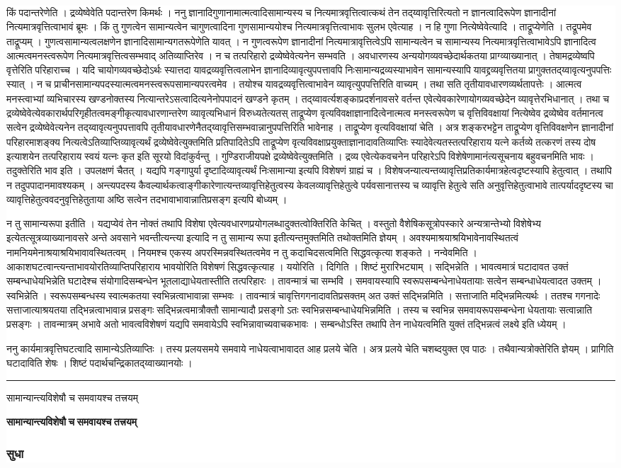 किं पदान्तरेणेति । द्रव्येष्वेवेति पदान्तरेण किमर्थः । ननु ज्ञानादिगुणानामात्मत्वादिसामान्यस्य च नित्यमात्रवृत्तित्वात्कथं तेन तद्य्वावृत्तिरित्यतो न ज्ञानत्वादिरूपेण ज्ञानादीनां नित्यमात्रवृत्तित्वाभावं ब्रूमः । किं तु गुणत्वेन सामान्यत्वेन चागुणत्वादिना गुणसामान्ययोश्च नित्यमात्रवृत्तित्वाभावः सुलभ एवेत्याह । न हि गुणा नित्येष्वेवेत्यादि । ताद्रूप्येणेति । तद्रूपमेव ताद्रूप्यम् । गुणत्वसामान्यत्वलक्षणेन ज्ञानादिसामान्यगतरूपेणेति यावत् । न गुणत्वरूपेण ज्ञानादीनां नित्यमात्रावृत्तित्वेऽपि सामान्यत्वेन च सामान्यस्य नित्यमात्रवृत्तित्वाभावेऽपि ज्ञानादित्व आत्मत्वमनस्त्वरूपेण नित्यमात्रवृत्तित्वसम्भवाद् अतिव्याप्तिरेव । न च तत्परिहारो द्रव्येष्वेवेत्यनेन सम्भवति । अवधारणस्य अन्ययोगव्यवच्छेदार्थकतया प्राग्व्याख्यानात् । तेषामद्रव्येष्वपि वृत्तेरिति परिहाराच्च । यदि चायोगव्यवच्छेदोऽर्थः स्यात्तदा यावद्रव्यवृत्तित्वलाभेन ज्ञानादिव्यावृत्युपपत्तावपि निःसामान्यद्रव्यस्याभावेन सामान्यस्यापि यावद्द्रव्यवृत्तितया प्रागुक्ततद्य्वावृत्यनुपपत्तिः स्यात् । न च प्राचीनसामान्यपदस्यात्मत्वमनस्त्वरूपसामान्यपरत्वमेव । तयोश्च यावद्रव्यवृत्तित्वाभावेन व्यावृत्युपपत्तिरिति वाच्यम् । तथा सति तृतीयावधारणव्यर्थतापत्तेः । आत्मत्व मनस्त्वाभ्यां व्यभिचारस्य खण्डनोक्तस्य नित्यान्तरेऽसत्वादित्यनेनोपपादनं खण्डने कृतम् । तद्य्वावर्त्यशङ्काप्रदर्शनावसरे वर्तन्त एवेत्येवकारेणायोगव्यवच्छेदेन व्यावृत्तेरभिधानात् । तथा च द्रव्येष्वेवेत्येवकारार्थपरिगृहीतत्वमङ्गीकृत्यावधारणान्तरेण व्यावृत्यभिधानं विरुध्यतेत्यतस् ताद्रूप्येण वृत्यविवक्षाज्ञानादित्वेनात्मत्व मनस्त्वरूपेण च वृत्तिविवक्षायां नित्येष्वेव द्रव्येष्वेव वर्तमानत्व सत्वेन द्रव्येष्वेवेत्यनेन तद्य्वावृत्यनुपपत्तावपि तृतीयावधारणेनैतद्य्वावृत्तिसम्भवान्नानुपपत्तिरिति भावेनाह । ताद्रूप्येण वृत्यविवक्षायां चेति । अत्र शङ्करभट्टेन ताद्रूप्येण वृत्तिविवक्षणेन ज्ञानादीनां परिहारमाशङ्क्य नित्यत्वेऽतिव्याप्तिव्यावृत्यर्थं द्रव्येष्वेवेत्युक्तमिति प्रतिपादितेऽपि ताद्रूप्येण वृत्यविवक्षाप्रयुक्ताज्ञानादावतिव्याप्तिः स्यादेवेत्यतस्तत्परिहाराय यत्ने कर्तव्ये तत्करणं तस्य दोष इत्याशयेन तत्परिहाराय स्वयं यत्नः कृत इति सूरयो विदांकुर्वन्तु । गुण्डिराजीयपक्षे द्रव्येष्वेवेत्युक्तमिति । द्रव्य एवेत्येकवचनेन परिहारेऽपि विशेषेणामानंत्यसूचनाय बहुवचनमिति भावः । तदुक्तेरिति भाव इति । उपलक्षणं चैतत् । यद्यपि गङ्गापुर्या दृष्टादिव्यावृत्यर्थं निःसामान्या इत्यपि विशेषणं ग्राह्यं च । विशेषजन्यात्यन्तव्यावृत्तिप्रतिकार्यमात्रहेत्वदृष्टस्यापि हेतुत्वात् । तथापि न तदुपपादानमावश्यकम् । अन्त्यपदस्य कैवल्यार्थकत्वाङ्गीकारेणात्यन्तव्यावृत्तिहेतुत्वस्य केवलव्यावृत्तिहेतुत्वे पर्यवसानात्तस्य च व्यावृत्ति हेतुत्वे सति अनुवृत्तिहेतुत्वाभावे तात्पर्याददृष्टस्य चा व्यावृत्तिहेतुत्ववदनुवृत्तिहेतुताया अष्ठि सत्वेन तदभावाभावान्नातिप्रसङ्ग इत्यपि बोध्यम् ।

न तु सामान्यरूपा इतीति । यद्यप्येवं तेन नोक्तं तथापि विशेषा एवेत्यवधारणप्रयोगलब्धादुक्तत्वोक्तिरिति केचित् । वस्तुतो वैशेषिकसूत्रोपस्कारे अन्यत्रान्तेभ्यो विशेषेभ्य इत्येतत्सूत्रव्याख्यानावसरे अन्ते अवसाने भवन्तीत्यन्त्या इत्यादि न तु सामान्य रूपा इतीत्यन्तमुक्तमिति तथोक्तमिति ज्ञेयम् । अवश्यमाश्रयाश्रयिभावेनावस्थितत्वं नामनियमेनाश्रयाश्रयिभावावस्थितत्वम् । नियमश्च एकस्य अपरस्मिन्नवस्थितत्वमेव न तु कदाचिदसत्वमिति सिद्धवत्कृत्या शङ्कते । नन्वेवमिति । आकाशघटत्वान्त्यन्ताभावयोरतिव्याप्तिपरिहाराय भावयोरिति विशेषणं सिद्धवत्कृत्याह । ययोरिति । दिगिति । शिष्टं मुरारिभट्याम् । सद्भिन्नेति । भावत्वमात्रं घटादावत उक्तं सम्बन्धाधेयभिन्नेति घटादेश्च संयोगादिसम्बन्धेन भूतलाद्याधेयतास्तीति तत्परिहारः । तावन्मात्रं चा सम्भवि । समवायस्यापि स्वरूपसम्बन्धेनाधेयतायाः सत्वेन सम्बन्धाधेयत्वादत उक्तम् । स्वभिन्नेति । स्वरूपसम्बन्धस्य स्वात्मकतया स्वभिन्नत्वाभावान्ना सम्भवः । तावन्मात्रं चावृत्तिगगनादावतिप्रसक्तम् अत उक्तं सद्भिन्नमिति । सत्ताजाति मद्भिन्नमित्यर्थः । ततश्च गगनादेः सत्ताजात्याश्रयतया तद्भिन्नत्वाभावान्न प्रसङ्गः सद्भिन्नत्वमात्रौक्तौ सामान्यादौ प्रसङ्गो ऽतः स्वभिन्नसम्बन्धाधेयभिन्नमिति । तस्य च स्वभिन्न समवायरूपसम्बन्धेना धेयतायाः सत्वान्नाति प्रसङ्गः । तावन्मात्रम् अभावे अतो भावत्वविशेषणं यद्यपि समवायेऽपि स्वभिन्नावाच्यवाचकभावः । सम्बन्धोऽस्ति तथापि तेन नाधेयत्वमिति युक्तं तद्भिन्नत्वं लक्ष्ये इति ध्येयम् ।

ननु कार्यमात्रवृत्तिघटत्वादि सामान्येऽतिव्याप्तिः । तस्य प्रलयसमये समवाये नाधेयत्वाभावादत आह प्रलये चेति । अत्र प्रलये चेति चशब्दयुक्त एव पाठः । तथैवान्यत्रोक्तेरिति ज्ञेयम् । प्रागिति घटादाविति शेषः । शिष्टं पदार्थचन्द्रिकातद्य्वाख्यानयोः ।

------------------------------------------------------------------------

सामान्यान्त्यविशेषौ च समवायश्च तत्त्रयम्

**सामान्यान्त्यविशेषौ च समवायश्च तत्त्रयम्**

### **सुधा**
